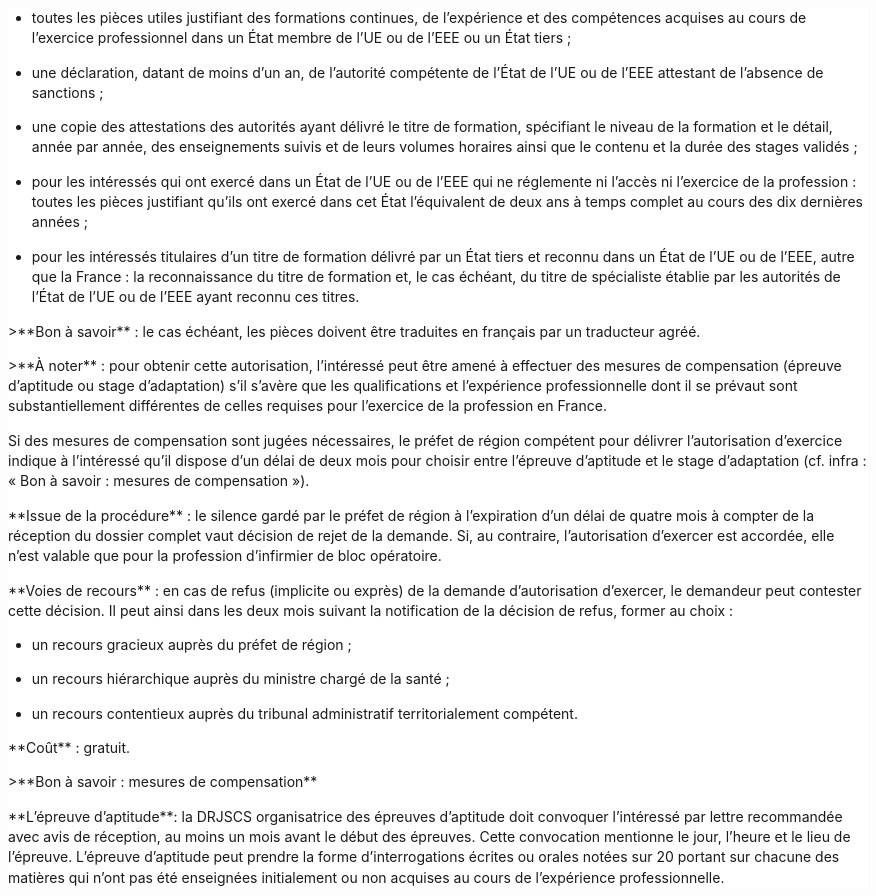 -   toutes les pièces utiles justifiant des formations continues, de l’expérience et des compétences acquises au cours de l’exercice professionnel dans un État membre de l’UE ou de l’EEE ou un État tiers ;

-   une déclaration, datant de moins d’un an, de l’autorité compétente de l’État de l’UE ou de l’EEE attestant de l’absence de sanctions ;

-   une copie des attestations des autorités ayant délivré le titre de formation, spécifiant le niveau de la formation et le détail, année par année, des enseignements suivis et de leurs volumes horaires ainsi que le contenu et la durée des stages validés ;

-   pour les intéressés qui ont exercé dans un État de l’UE ou de l’EEE qui ne réglemente ni l’accès ni l’exercice de la profession : toutes les pièces justifiant qu’ils ont exercé dans cet État l’équivalent de deux ans à temps complet au cours des dix dernières années ;

-   pour les intéressés titulaires d’un titre de formation délivré par un État tiers et reconnu dans un État de l’UE ou de l’EEE, autre que la France : la reconnaissance du titre de formation et, le cas échéant, du titre de spécialiste établie par les autorités de l’État de l’UE ou de l’EEE ayant reconnu ces titres.

&gt;\*\*Bon à savoir\*\* : le cas échéant, les pièces doivent être traduites en français par un traducteur agréé.

&gt;\*\*À noter\*\* : pour obtenir cette autorisation, l’intéressé peut être amené à effectuer des mesures de compensation (épreuve d’aptitude ou stage d’adaptation) s’il s’avère que les qualifications et l’expérience professionnelle dont il se prévaut sont substantiellement différentes de celles requises pour l’exercice de la profession en France.

Si des mesures de compensation sont jugées nécessaires, le préfet de région compétent pour délivrer l’autorisation d’exercice indique à l’intéressé qu’il dispose d’un délai de deux mois pour choisir entre l’épreuve d’aptitude et le stage d’adaptation (cf. infra : « Bon à savoir : mesures de compensation »).

\*\*Issue de la procédure\*\* : le silence gardé par le préfet de région à l’expiration d’un délai de quatre mois à compter de la réception du dossier complet vaut décision de rejet de la demande. Si, au contraire, l’autorisation d’exercer est accordée, elle n’est valable que pour la profession d’infirmier de bloc opératoire.

\*\*Voies de recours\*\* : en cas de refus (implicite ou exprès) de la demande d’autorisation d’exercer, le demandeur peut contester cette décision. Il peut ainsi dans les deux mois suivant la notification de la décision de refus, former au choix :

-   un recours gracieux auprès du préfet de région ;

-   un recours hiérarchique auprès du ministre chargé de la santé ;

-   un recours contentieux auprès du tribunal administratif territorialement compétent.

\*\*Coût\*\* : gratuit.

&gt;\*\*Bon à savoir : mesures de compensation\*\*

\*\*L’épreuve d’aptitude\*\*: la DRJSCS organisatrice des épreuves d’aptitude doit convoquer l’intéressé par lettre recommandée avec avis de réception, au moins un mois avant le début des épreuves. Cette convocation mentionne le jour, l’heure et le lieu de l’épreuve. L’épreuve d’aptitude peut prendre la forme d’interrogations écrites ou orales notées sur 20 portant sur chacune des matières qui n’ont pas été enseignées initialement ou non acquises au cours de l’expérience professionnelle.
